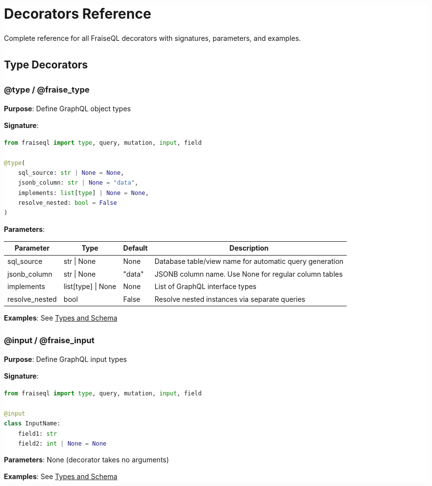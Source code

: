 # Decorators Reference

Complete reference for all FraiseQL decorators with signatures, parameters, and examples.

## Type Decorators

### @type / @fraise_type

**Purpose**: Define GraphQL object types

**Signature**:
```python
from fraiseql import type, query, mutation, input, field

@type(
    sql_source: str | None = None,
    jsonb_column: str | None = "data",
    implements: list[type] | None = None,
    resolve_nested: bool = False
)
```

**Parameters**:

| Parameter | Type | Default | Description |
|-----------|------|---------|-------------|
| sql_source | str \| None | None | Database table/view name for automatic query generation |
| jsonb_column | str \| None | "data" | JSONB column name. Use None for regular column tables |
| implements | list[type] \| None | None | List of GraphQL interface types |
| resolve_nested | bool | False | Resolve nested instances via separate queries |

**Examples**: See [Types and Schema](../core/types-and-schema.md)

### @input / @fraise_input

**Purpose**: Define GraphQL input types

**Signature**:
```python
from fraiseql import type, query, mutation, input, field

@input
class InputName:
    field1: str
    field2: int | None = None
```

**Parameters**: None (decorator takes no arguments)

**Examples**: See [Types and Schema](../core/types-and-schema.md)
